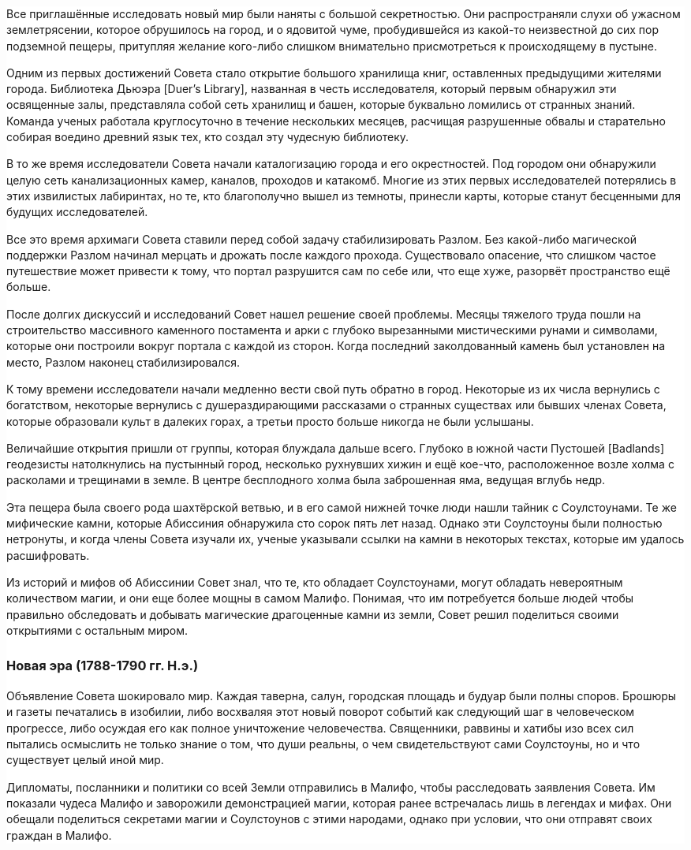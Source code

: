 Все приглашённые исследовать новый мир были наняты с большой секретностью. Они распространяли слухи об ужасном землетрясении, которое обрушилось на город, и о ядовитой чуме, пробудившейся из какой-то неизвестной до сих пор подземной пещеры, притупляя желание кого-либо слишком внимательно присмотреться к происходящему в пустыне.

Одним из первых достижений Совета стало открытие большого хранилища книг, оставленных предыдущими жителями города. Библиотека Дьюэра [Duer’s Library], названная в честь исследователя, который первым обнаружил эти освященные залы, представляла собой сеть хранилищ и башен, которые буквально ломились от странных знаний. Команда ученых работала круглосуточно в течение нескольких месяцев, расчищая разрушенные обвалы и старательно собирая воедино древний язык тех, кто создал эту чудесную библиотеку.

В то же время исследователи Совета начали каталогизацию города и его окрестностей. Под городом они обнаружили целую сеть канализационных камер, каналов, проходов и катакомб. Многие из этих первых исследователей потерялись в этих извилистых лабиринтах, но те, кто благополучно вышел из темноты, принесли карты, которые станут бесценными для будущих исследователей.

Все это время архимаги Совета ставили перед собой задачу стабилизировать Разлом. Без какой-либо магической поддержки Разлом начинал мерцать и дрожать после каждого прохода. Существовало опасение, что слишком частое путешествие может привести к тому, что портал разрушится сам по себе или, что еще хуже, разорвёт пространство ещё больше.

После долгих дискуссий и исследований Совет нашел решение своей проблемы. Месяцы тяжелого труда пошли на строительство массивного каменного постамента и арки с глубоко вырезанными мистическими рунами и символами, которые они построили вокруг портала с каждой из сторон. Когда последний заколдованный камень был установлен на место, Разлом наконец стабилизировался.

К тому времени исследователи начали медленно вести свой путь обратно в город. Некоторые из их числа вернулись с богатством, некоторые вернулись с душераздирающими рассказами о странных существах или бывших членах Совета, которые образовали культ в далеких горах, а третьи просто больше никогда не были услышаны.

Величайшие открытия пришли от группы, которая блуждала дальше всего. Глубоко в южной части Пустошей [Badlands] геодезисты натолкнулись на пустынный город, несколько рухнувших хижин и ещё кое-что, расположенное возле холма с расколами и трещинами в земле. В центре бесплодного холма была заброшенная яма, ведущая вглубь недр.

Эта пещера была своего рода шахтёрской ветвью, и в его самой нижней точке люди нашли тайник с Соулстоунами. Те же мифические камни, которые Абиссиния обнаружила сто сорок пять лет назад. Однако эти Соулстоуны были полностью нетронуты, и когда члены Совета изучали их, ученые указывали ссылки на камни в некоторых текстах, которые им удалось расшифровать.

Из историй и мифов об Абиссинии Совет знал, что те, кто обладает Соулстоунами, могут обладать невероятным количеством магии, и они еще более мощны в самом Малифо. Понимая, что им потребуется больше людей чтобы правильно обследовать и добывать магические драгоценные камни из земли, Совет решил поделиться своими открытиями с остальным миром.

### Новая эра (1788-1790 гг. Н.э.)

Объявление Совета шокировало мир. Каждая таверна, салун, городская площадь и будуар были полны споров. Брошюры и газеты печатались в изобилии, либо восхваляя этот новый поворот событий как следующий шаг в человеческом прогрессе, либо осуждая его как полное уничтожение человечества. Священники, раввины и хатибы изо всех сил пытались осмыслить не только знание о том, что души реальны, о чем свидетельствуют сами Соулстоуны, но и что существует целый иной мир.

Дипломаты, посланники и политики со всей Земли отправились в Малифо, чтобы расследовать заявления Совета. Им показали чудеса Малифо и заворожили демонстрацией магии, которая ранее встречалась лишь в легендах и мифах. Они обещали поделиться секретами магии и Соулстоунов с этими народами, однако при условии, что они отправят своих граждан в Малифо.

